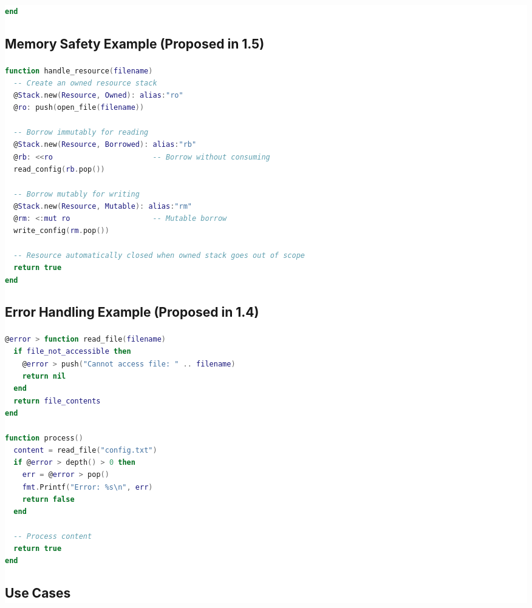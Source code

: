 ```lua
end
```

## Memory Safety Example (Proposed in 1.5)

```lua
function handle_resource(filename)
  -- Create an owned resource stack
  @Stack.new(Resource, Owned): alias:"ro"
  @ro: push(open_file(filename))
  
  -- Borrow immutably for reading
  @Stack.new(Resource, Borrowed): alias:"rb"
  @rb: <<ro                       -- Borrow without consuming
  read_config(rb.pop())
  
  -- Borrow mutably for writing
  @Stack.new(Resource, Mutable): alias:"rm"
  @rm: <:mut ro                   -- Mutable borrow
  write_config(rm.pop())
  
  -- Resource automatically closed when owned stack goes out of scope
  return true
end
```

## Error Handling Example (Proposed in 1.4)

```lua
@error > function read_file(filename)
  if file_not_accessible then
    @error > push("Cannot access file: " .. filename)
    return nil
  end
  return file_contents
end

function process()
  content = read_file("config.txt")
  if @error > depth() > 0 then
    err = @error > pop()
    fmt.Printf("Error: %s\n", err)
    return false
  end
  
  -- Process content
  return true
end
```

## Use Cases
